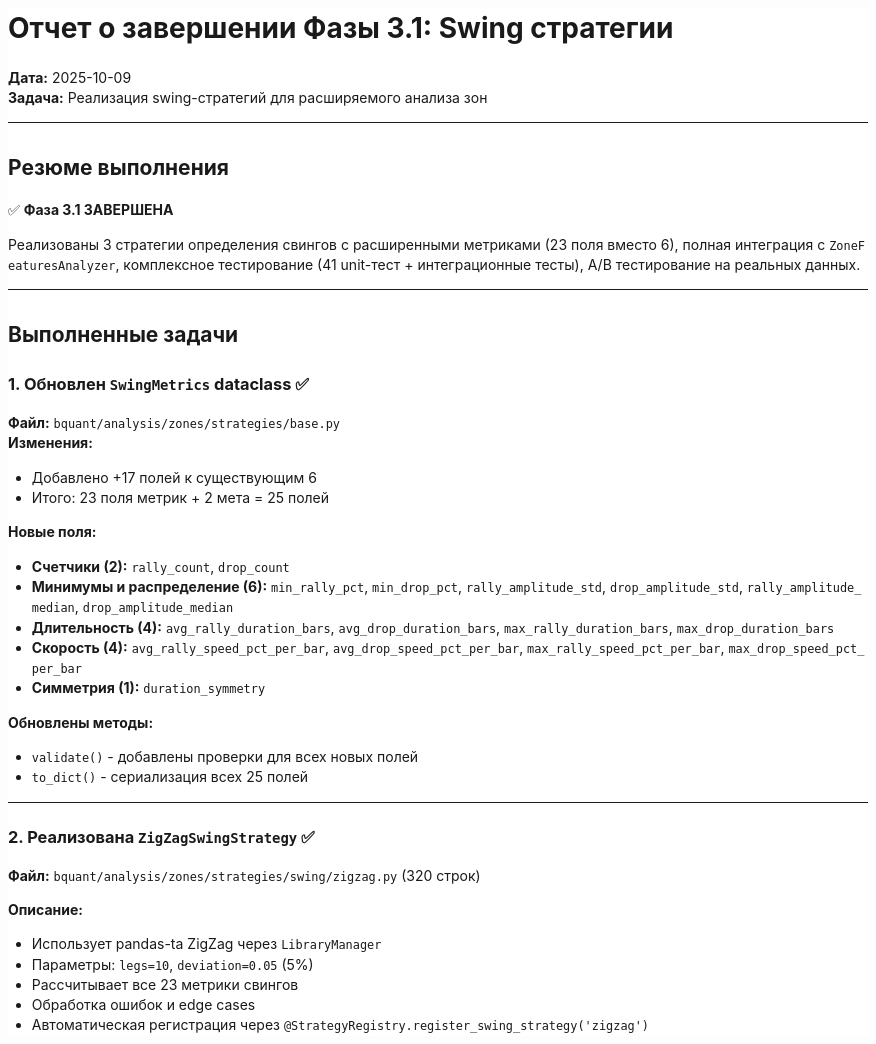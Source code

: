 # Отчет о завершении Фазы 3.1: Swing стратегии

**Дата:** 2025-10-09  
**Задача:** Реализация swing-стратегий для расширяемого анализа зон

---

## Резюме выполнения

✅ **Фаза 3.1 ЗАВЕРШЕНА**

Реализованы 3 стратегии определения свингов с расширенными метриками (23 поля вместо 6), полная интеграция с `ZoneFeaturesAnalyzer`, комплексное тестирование (41 unit-тест + интеграционные тесты), A/B тестирование на реальных данных.

---

## Выполненные задачи

### 1. Обновлен `SwingMetrics` dataclass ✅

**Файл:** `bquant/analysis/zones/strategies/base.py`  
**Изменения:**
- Добавлено +17 полей к существующим 6
- Итого: 23 поля метрик + 2 мета = 25 полей

**Новые поля:**
- **Счетчики (2):** `rally_count`, `drop_count`
- **Минимумы и распределение (6):** `min_rally_pct`, `min_drop_pct`, `rally_amplitude_std`, `drop_amplitude_std`, `rally_amplitude_median`, `drop_amplitude_median`
- **Длительность (4):** `avg_rally_duration_bars`, `avg_drop_duration_bars`, `max_rally_duration_bars`, `max_drop_duration_bars`
- **Скорость (4):** `avg_rally_speed_pct_per_bar`, `avg_drop_speed_pct_per_bar`, `max_rally_speed_pct_per_bar`, `max_drop_speed_pct_per_bar`
- **Симметрия (1):** `duration_symmetry`

**Обновлены методы:**
- `validate()` - добавлены проверки для всех новых полей
- `to_dict()` - сериализация всех 25 полей

---

### 2. Реализована `ZigZagSwingStrategy` ✅

**Файл:** `bquant/analysis/zones/strategies/swing/zigzag.py` (320 строк)

**Описание:**
- Использует pandas-ta ZigZag через `LibraryManager`
- Параметры: `legs=10`, `deviation=0.05` (5%)
- Рассчитывает все 23 метрики свингов
- Обработка ошибок и edge cases
- Автоматическая регистрация через `@StrategyRegistry.register_swing_strategy('zigzag')`
